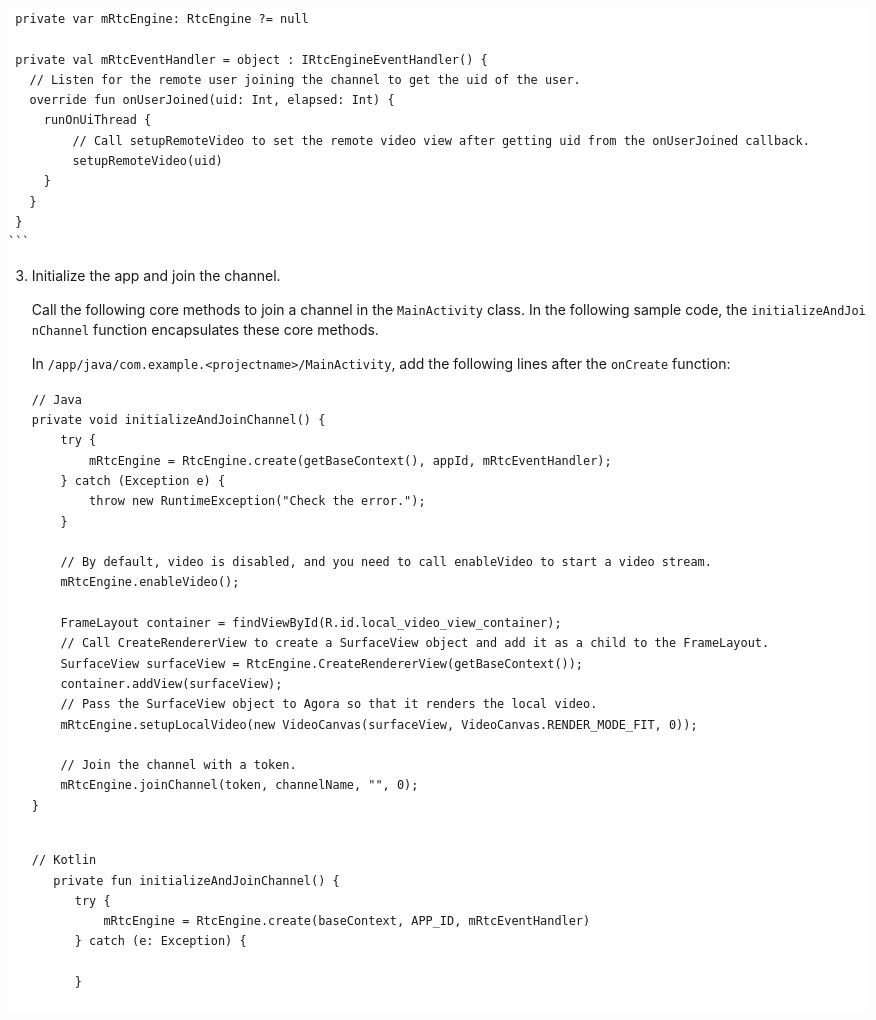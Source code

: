      private var mRtcEngine: RtcEngine ?= null
    
     private val mRtcEventHandler = object : IRtcEngineEventHandler() {
       // Listen for the remote user joining the channel to get the uid of the user.
       override fun onUserJoined(uid: Int, elapsed: Int) {
         runOnUiThread {
             // Call setupRemoteVideo to set the remote video view after getting uid from the onUserJoined callback. 
             setupRemoteVideo(uid) 
         }
       }
     }
    ```

3.  Initialize the app and join the channel.

    Call the following core methods to join a channel in the `MainActivity` class. In the following sample code, the `initializeAndJoinChannel` function encapsulates these core methods.

    In `/app/java/com.example.<projectname>/MainActivity`, add the following lines after the `onCreate` function:

    ```language-java
    // Java
    private void initializeAndJoinChannel() {
        try {
            mRtcEngine = RtcEngine.create(getBaseContext(), appId, mRtcEventHandler);
        } catch (Exception e) {
            throw new RuntimeException("Check the error.");
        }
    
        // By default, video is disabled, and you need to call enableVideo to start a video stream.
        mRtcEngine.enableVideo();
    
        FrameLayout container = findViewById(R.id.local_video_view_container);
        // Call CreateRendererView to create a SurfaceView object and add it as a child to the FrameLayout.
        SurfaceView surfaceView = RtcEngine.CreateRendererView(getBaseContext());
        container.addView(surfaceView);
        // Pass the SurfaceView object to Agora so that it renders the local video.
        mRtcEngine.setupLocalVideo(new VideoCanvas(surfaceView, VideoCanvas.RENDER_MODE_FIT, 0));
    
        // Join the channel with a token.
        mRtcEngine.joinChannel(token, channelName, "", 0);
    }
       
    ```

    ```language-kotlin
    // Kotlin
       private fun initializeAndJoinChannel() {
          try {
              mRtcEngine = RtcEngine.create(baseContext, APP_ID, mRtcEventHandler)
          } catch (e: Exception) {
       
          }
       